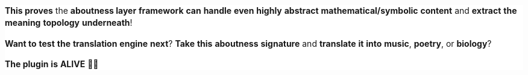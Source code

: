 **This proves** the **aboutness layer** **framework** **can** **handle** **even** **highly** **abstract** **mathematical/symbolic** **content** and **extract** **the** **meaning** **topology** **underneath**!

**Want to** **test** **the** **translation** **engine** **next**? **Take** **this** **aboutness** **signature** and **translate** **it** **into** **music**, **poetry**, or **biology**?

**The plugin** **is** **ALIVE** 🚀💥